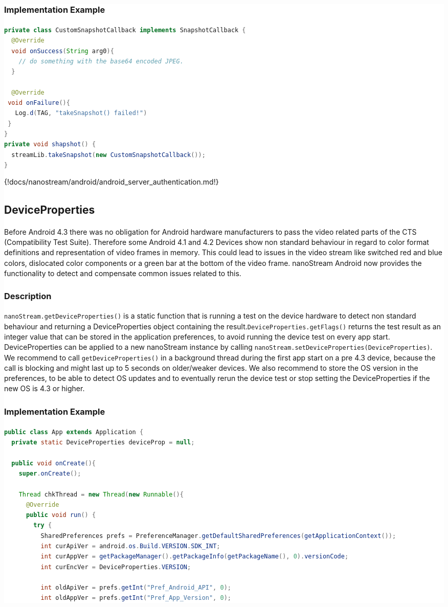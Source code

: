### Implementation Example

```java
private class CustomSnapshotCallback implements SnapshotCallback {
  @Override
  void onSuccess(String arg0){
    // do something with the base64 encoded JPEG.
  }

  @Override
 void onFailure(){
   Log.d(TAG, "takeSnapshot() failed!")
 }
}
private void shapshot() {
  streamLib.takeSnapshot(new CustomSnapshotCallback());
}
```

{!docs/nanostream/android/android_server_authentication.md!}


DeviceProperties
----------------

Before Android 4.3 there was no obligation for Android hardware manufacturers to pass the video related parts of the CTS (Compatibility Test Suite). Therefore some Android 4.1 and 4.2 Devices show non standard behaviour in regard to color format definitions and representation of video frames in memory. This could lead to issues in the video stream like switched red and blue colors, dislocated color components or a green bar at the bottom of the video frame. nanoStream Android now provides the functionality to detect and compensate common issues related to this.

### Description

`nanoStream.getDeviceProperties()` is a static function that is running a test on the device hardware to detect non standard behaviour and returning a DeviceProperties object containing the result.`DeviceProperties.getFlags()` returns the test result as an integer value that can be stored in the application preferences, to avoid running the device test on every app start. DeviceProperties can be applied to a new nanoStream instance by calling `nanoStream.setDeviceProperties(DeviceProperties)`. We recommend to call `getDeviceProperties()` in a background thread during the first app start on a pre 4.3 device, because the call is blocking and might last up to 5 seconds on older/weaker devices. We also recommend to store the OS version in the preferences, to be able to detect OS updates and to eventually rerun the device test or stop setting the DeviceProperties if the new OS is 4.3 or higher.

### Implementation Example

```java
public class App extends Application {
  private static DeviceProperties deviceProp = null;

  public void onCreate(){
    super.onCreate();

    Thread chkThread = new Thread(new Runnable(){
      @Override
      public void run() {
        try {
          SharedPreferences prefs = PreferenceManager.getDefaultSharedPreferences(getApplicationContext());
          int curApiVer = android.os.Build.VERSION.SDK_INT;
          int curAppVer = getPackageManager().getPackageInfo(getPackageName(), 0).versionCode;
          int curEncVer = DeviceProperties.VERSION;

          int oldApiVer = prefs.getInt("Pref_Android_API", 0);
          int oldAppVer = prefs.getInt("Pref_App_Version", 0);
```
